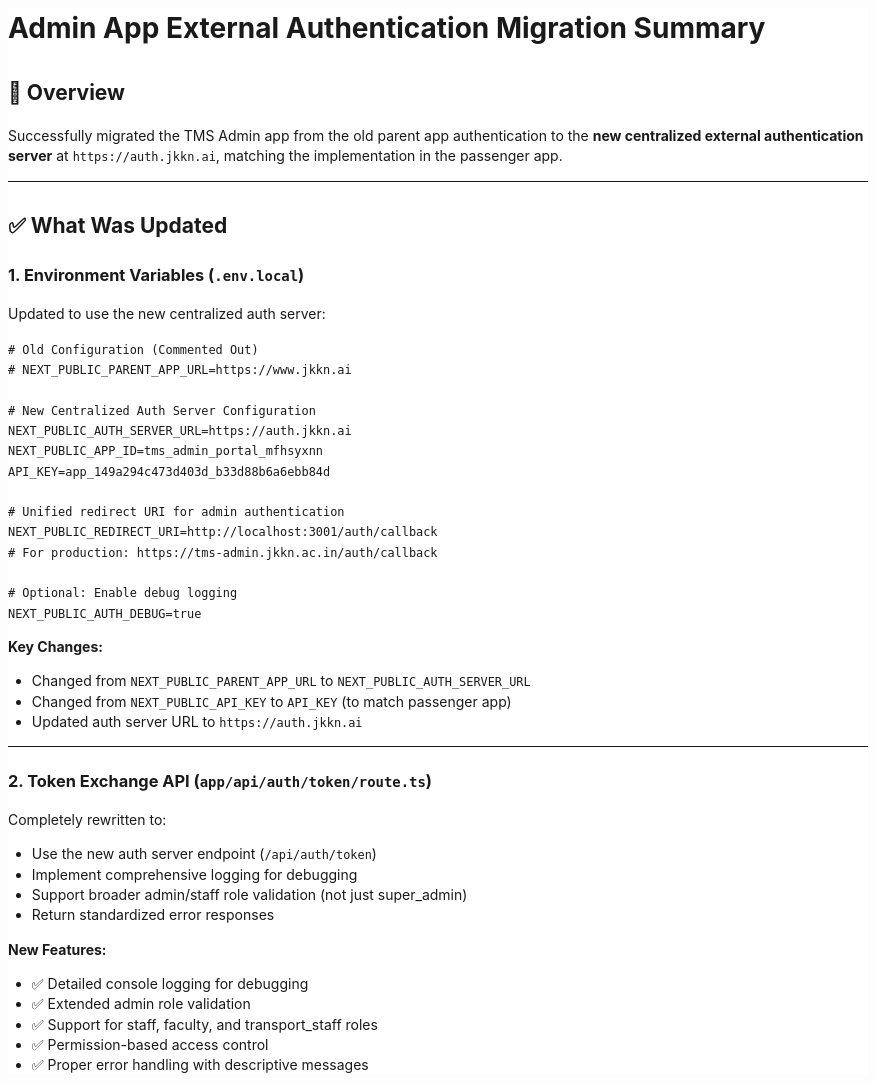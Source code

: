 # Admin App External Authentication Migration Summary

## 🎯 **Overview**
Successfully migrated the TMS Admin app from the old parent app authentication to the **new centralized external authentication server** at `https://auth.jkkn.ai`, matching the implementation in the passenger app.

---

## ✅ **What Was Updated**

### 1. **Environment Variables** (`.env.local`)
Updated to use the new centralized auth server:

```env
# Old Configuration (Commented Out)
# NEXT_PUBLIC_PARENT_APP_URL=https://www.jkkn.ai

# New Centralized Auth Server Configuration
NEXT_PUBLIC_AUTH_SERVER_URL=https://auth.jkkn.ai
NEXT_PUBLIC_APP_ID=tms_admin_portal_mfhsyxnn
API_KEY=app_149a294c473d403d_b33d88b6a6ebb84d

# Unified redirect URI for admin authentication
NEXT_PUBLIC_REDIRECT_URI=http://localhost:3001/auth/callback
# For production: https://tms-admin.jkkn.ac.in/auth/callback

# Optional: Enable debug logging
NEXT_PUBLIC_AUTH_DEBUG=true
```

**Key Changes:**
- Changed from `NEXT_PUBLIC_PARENT_APP_URL` to `NEXT_PUBLIC_AUTH_SERVER_URL`
- Changed from `NEXT_PUBLIC_API_KEY` to `API_KEY` (to match passenger app)
- Updated auth server URL to `https://auth.jkkn.ai`

---

### 2. **Token Exchange API** (`app/api/auth/token/route.ts`)
Completely rewritten to:
- Use the new auth server endpoint (`/api/auth/token`)
- Implement comprehensive logging for debugging
- Support broader admin/staff role validation (not just super_admin)
- Return standardized error responses

**New Features:**
- ✅ Detailed console logging for debugging
- ✅ Extended admin role validation
- ✅ Support for staff, faculty, and transport_staff roles
- ✅ Permission-based access control
- ✅ Proper error handling with descriptive messages
